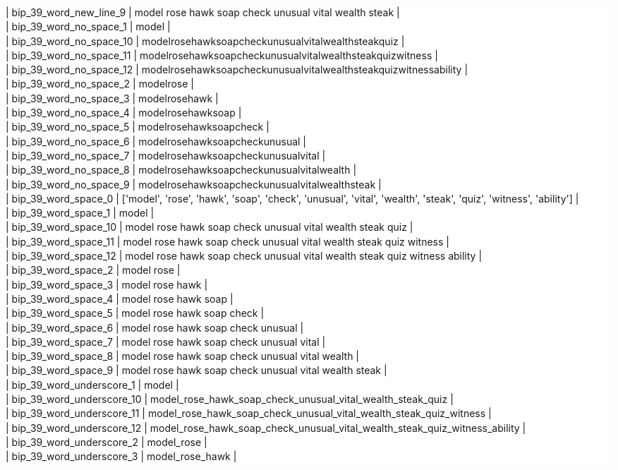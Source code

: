 | bip_39_word_new_line_9 | model
rose
hawk
soap
check
unusual
vital
wealth
steak |  
| bip_39_word_no_space_1 | model |  
| bip_39_word_no_space_10 | modelrosehawksoapcheckunusualvitalwealthsteakquiz |  
| bip_39_word_no_space_11 | modelrosehawksoapcheckunusualvitalwealthsteakquizwitness |  
| bip_39_word_no_space_12 | modelrosehawksoapcheckunusualvitalwealthsteakquizwitnessability |  
| bip_39_word_no_space_2 | modelrose |  
| bip_39_word_no_space_3 | modelrosehawk |  
| bip_39_word_no_space_4 | modelrosehawksoap |  
| bip_39_word_no_space_5 | modelrosehawksoapcheck |  
| bip_39_word_no_space_6 | modelrosehawksoapcheckunusual |  
| bip_39_word_no_space_7 | modelrosehawksoapcheckunusualvital |  
| bip_39_word_no_space_8 | modelrosehawksoapcheckunusualvitalwealth |  
| bip_39_word_no_space_9 | modelrosehawksoapcheckunusualvitalwealthsteak |  
| bip_39_word_space_0 | ['model', 'rose', 'hawk', 'soap', 'check', 'unusual', 'vital', 'wealth', 'steak', 'quiz', 'witness', 'ability'] |  
| bip_39_word_space_1 | model |  
| bip_39_word_space_10 | model rose hawk soap check unusual vital wealth steak quiz |  
| bip_39_word_space_11 | model rose hawk soap check unusual vital wealth steak quiz witness |  
| bip_39_word_space_12 | model rose hawk soap check unusual vital wealth steak quiz witness ability |  
| bip_39_word_space_2 | model rose |  
| bip_39_word_space_3 | model rose hawk |  
| bip_39_word_space_4 | model rose hawk soap |  
| bip_39_word_space_5 | model rose hawk soap check |  
| bip_39_word_space_6 | model rose hawk soap check unusual |  
| bip_39_word_space_7 | model rose hawk soap check unusual vital |  
| bip_39_word_space_8 | model rose hawk soap check unusual vital wealth |  
| bip_39_word_space_9 | model rose hawk soap check unusual vital wealth steak |  
| bip_39_word_underscore_1 | model |  
| bip_39_word_underscore_10 | model_rose_hawk_soap_check_unusual_vital_wealth_steak_quiz |  
| bip_39_word_underscore_11 | model_rose_hawk_soap_check_unusual_vital_wealth_steak_quiz_witness |  
| bip_39_word_underscore_12 | model_rose_hawk_soap_check_unusual_vital_wealth_steak_quiz_witness_ability |  
| bip_39_word_underscore_2 | model_rose |  
| bip_39_word_underscore_3 | model_rose_hawk |  
